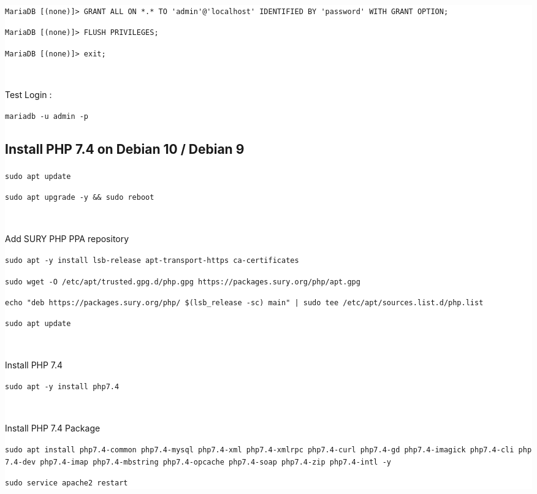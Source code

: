 ```
MariaDB [(none)]> GRANT ALL ON *.* TO 'admin'@'localhost' IDENTIFIED BY 'password' WITH GRANT OPTION;
```

```
MariaDB [(none)]> FLUSH PRIVILEGES;
```

```
MariaDB [(none)]> exit;
```
<br/>
<p>Test Login :</p>

```
mariadb -u admin -p
```

## Install PHP 7.4 on Debian 10 / Debian 9

```
sudo apt update
```
```
sudo apt upgrade -y && sudo reboot
```

<br/>
<p>Add SURY PHP PPA repository</p>

```
sudo apt -y install lsb-release apt-transport-https ca-certificates 
```
```
sudo wget -O /etc/apt/trusted.gpg.d/php.gpg https://packages.sury.org/php/apt.gpg
```
```
echo "deb https://packages.sury.org/php/ $(lsb_release -sc) main" | sudo tee /etc/apt/sources.list.d/php.list
```
```
sudo apt update
```

<br/>
<p>Install PHP 7.4</p>

```
sudo apt -y install php7.4
```

<br/>
<p>Install PHP 7.4 Package</p>

```
sudo apt install php7.4-common php7.4-mysql php7.4-xml php7.4-xmlrpc php7.4-curl php7.4-gd php7.4-imagick php7.4-cli php7.4-dev php7.4-imap php7.4-mbstring php7.4-opcache php7.4-soap php7.4-zip php7.4-intl -y
```
```
sudo service apache2 restart
```
